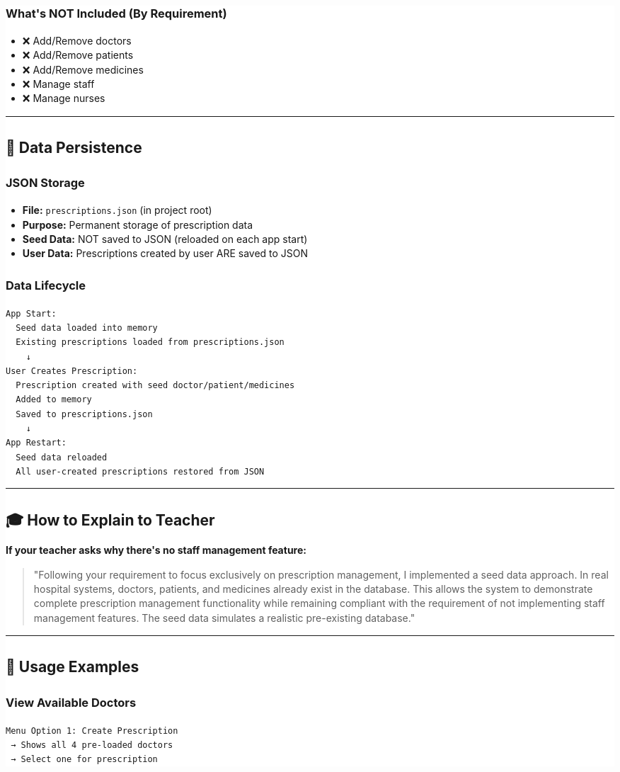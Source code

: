 ### **What's NOT Included (By Requirement)**
- ❌ Add/Remove doctors
- ❌ Add/Remove patients
- ❌ Add/Remove medicines
- ❌ Manage staff
- ❌ Manage nurses

---

## 💾 Data Persistence

### **JSON Storage**
- **File:** `prescriptions.json` (in project root)
- **Purpose:** Permanent storage of prescription data
- **Seed Data:** NOT saved to JSON (reloaded on each app start)
- **User Data:** Prescriptions created by user ARE saved to JSON

### **Data Lifecycle**

```
App Start:
  Seed data loaded into memory
  Existing prescriptions loaded from prescriptions.json
    ↓
User Creates Prescription:
  Prescription created with seed doctor/patient/medicines
  Added to memory
  Saved to prescriptions.json
    ↓
App Restart:
  Seed data reloaded
  All user-created prescriptions restored from JSON
```

---

## 🎓 How to Explain to Teacher

**If your teacher asks why there's no staff management feature:**

> "Following your requirement to focus exclusively on prescription management, I implemented a seed data approach. In real hospital systems, doctors, patients, and medicines already exist in the database. This allows the system to demonstrate complete prescription management functionality while remaining compliant with the requirement of not implementing staff management features. The seed data simulates a realistic pre-existing database."

---

## 🔧 Usage Examples

### **View Available Doctors**
```
Menu Option 1: Create Prescription
 → Shows all 4 pre-loaded doctors
 → Select one for prescription
```
